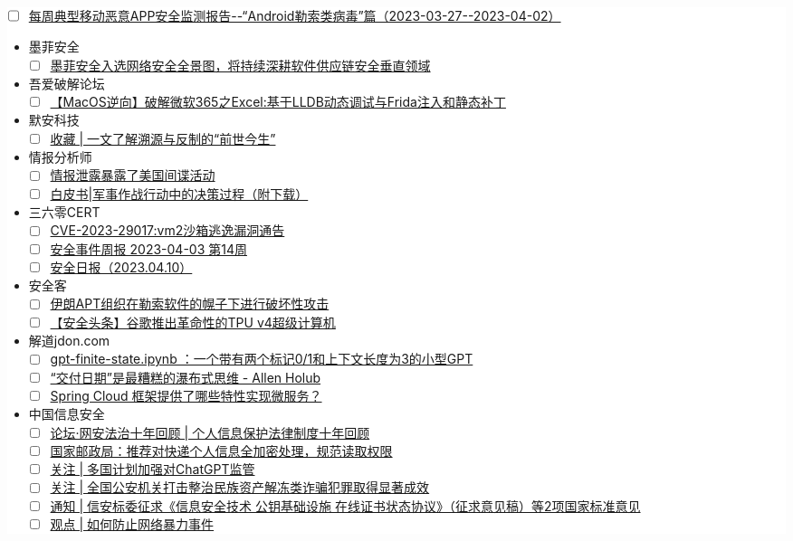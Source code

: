   - [ ] [每周典型移动恶意APP安全监测报告--“Android勒索类病毒”篇（2023-03-27--2023-04-02）](https://mp.weixin.qq.com/s?__biz=MzIwNDk0MDgxMw==&mid=2247498195&idx=1&sn=a790371dff7549001074c730b98c069a&chksm=973acab1a04d43a7713d0f8891e76bd13529982290fdf6c433af2d63b776aa0dc185620abb07&scene=58&subscene=0#rd)
- 墨菲安全
  - [ ] [墨菲安全入选网络安全全景图，将持续深耕软件供应链安全垂直领域](https://mp.weixin.qq.com/s?__biz=MzkwOTM0MjI5NQ==&mid=2247486903&idx=1&sn=a34a04a48e2e686a69860f5cbc739488&chksm=c13d6e8ff64ae7993020283aab46edaab6fc60132169867169fdd402bc9c322f224937a8e3bf&scene=58&subscene=0#rd)
- 吾爱破解论坛
  - [ ] [【MacOS逆向】破解微软365之Excel:基于LLDB动态调试与Frida注入和静态补丁](https://mp.weixin.qq.com/s?__biz=MjM5Mjc3MDM2Mw==&mid=2651139446&idx=1&sn=a480dd7f867c7dd2d9061ad4704f8157&chksm=bd50bd228a273434da5a9086efe5971294ad3d3d33e59380a0611f51cb9e0a8a4e26fb54c551&scene=58&subscene=0#rd)
- 默安科技
  - [ ] [收藏 | 一文了解溯源与反制的“前世今生”](https://mp.weixin.qq.com/s?__biz=MzIzODQxMjM2NQ==&mid=2247496099&idx=1&sn=80e80a240e00a901b85ecf86715c7268&chksm=e93b0681de4c8f9700323205abcc22da8c9b528709060ea086bfe31b80d1881752e2b1a319b2&scene=58&subscene=0#rd)
- 情报分析师
  - [ ] [情报泄露暴露了美国间谍活动](https://mp.weixin.qq.com/s?__biz=MzA3Mjc1MTkwOA==&mid=2650527281&idx=1&sn=d9230184705c36891eee137e5c1394aa&chksm=8716f87ab061716cba3251abe39da2e38e7f2fd108307d1722b9bc6476bb992e4b38cac72326&scene=58&subscene=0#rd)
  - [ ] [白皮书|军事作战行动中的决策过程（附下载）](https://mp.weixin.qq.com/s?__biz=MzA3Mjc1MTkwOA==&mid=2650527281&idx=2&sn=1f30399c609a11e45201a319b3a8ae20&chksm=8716f87ab061716c5cef8cdf64dfad65c77c63ef88a193397e426c071cb21fccd32e5e05d4a3&scene=58&subscene=0#rd)
- 三六零CERT
  - [ ] [CVE-2023-29017:vm2沙箱逃逸漏洞通告](https://mp.weixin.qq.com/s?__biz=MzU5MjEzOTM3NA==&mid=2247492024&idx=1&sn=5fb70978fa0b4658e7b6d43f8d669f2e&chksm=fe26e4b9c9516dafc7182b254c2f955c2022b071bcbbe7a992e5015d431ea6ec1c4fd470e4a5&scene=58&subscene=0#rd)
  - [ ] [安全事件周报 2023-04-03 第14周](https://mp.weixin.qq.com/s?__biz=MzU5MjEzOTM3NA==&mid=2247492024&idx=2&sn=44fe0ca450fcbbf322f35f3b861124ff&chksm=fe26e4b9c9516dafd321ecd90e47a435d0e33b6c8ab9cd28eea32a4cb4b71d02b66795314650&scene=58&subscene=0#rd)
  - [ ] [安全日报（2023.04.10）](https://mp.weixin.qq.com/s?__biz=MzU5MjEzOTM3NA==&mid=2247492024&idx=3&sn=682169b1fd8a1e3f43b1e347ede96b4a&chksm=fe26e4b9c9516daf7296700c68bb7c7e30c613bfa638e6af1a22cf4c757ab66732c04c916785&scene=58&subscene=0#rd)
- 安全客
  - [ ] [伊朗APT组织在勒索软件的幌子下进行破坏性攻击](https://mp.weixin.qq.com/s?__biz=MzA5ODA0NDE2MA==&mid=2649784471&idx=1&sn=2332486e9bfea3eca572caa1bfa738cb&chksm=8893b0f8bfe439eee182239ba02f239f5a55485929277cf2f36b03d3c081e23fcff6ad337fac&scene=58&subscene=0#rd)
  - [ ] [【安全头条】谷歌推出革命性的TPU v4超级计算机](https://mp.weixin.qq.com/s?__biz=MzA5ODA0NDE2MA==&mid=2649784471&idx=2&sn=87a6ec5ad61032832cebe3b0cb470605&chksm=8893b0f8bfe439ee01eff418c848aee4a82d400aa9a26ca5d9aa9f7c9da39d117efc305f702c&scene=58&subscene=0#rd)
- 解道jdon.com
  - [ ] [gpt-finite-state.ipynb ：一个带有两个标记0/1和上下文长度为3的小型GPT](https://www.jdon.com/65935.html)
  - [ ] [​​​​​​​“交付日期”是最糟糕的瀑布式思维 - Allen Holub](https://www.jdon.com/65934.html)
  - [ ] [Spring Cloud 框架提供了哪些特性实现微服务？](https://www.jdon.com/65933.html)
- 中国信息安全
  - [ ] [论坛·网安法治十年回顾 | 个人信息保护法律制度十年回顾](https://mp.weixin.qq.com/s?__biz=MzA5MzE5MDAzOA==&mid=2664181004&idx=1&sn=593264855a3c23386610edfc89b766e0&chksm=8b592ff5bc2ea6e31c4737163864e5c37c9de21d0d53a1e28c970838c70bbdbfdb7b16654eff&scene=58&subscene=0#rd)
  - [ ] [国家邮政局：推荐对快递个人信息全加密处理，规范读取权限](https://mp.weixin.qq.com/s?__biz=MzA5MzE5MDAzOA==&mid=2664181004&idx=2&sn=4a843f4f04e8f19858a425bd42a5ed59&chksm=8b592ff5bc2ea6e37a1fd4fb247e92a1ed00f2a7ea2f9e8c43652d5929a642b77fbf3fad6ccd&scene=58&subscene=0#rd)
  - [ ] [关注 | 多国计划加强对ChatGPT监管](https://mp.weixin.qq.com/s?__biz=MzA5MzE5MDAzOA==&mid=2664181004&idx=3&sn=c5e54d8c309e9b7478255475a45ef33d&chksm=8b592ff5bc2ea6e358d1d518c444b70b512701364aae329f36712ff488ee8cb780adeca95cee&scene=58&subscene=0#rd)
  - [ ] [关注 | 全国公安机关打击整治民族资产解冻类诈骗犯罪取得显著成效](https://mp.weixin.qq.com/s?__biz=MzA5MzE5MDAzOA==&mid=2664181004&idx=4&sn=b877d4dc346e82d5741129137f4ea5d5&chksm=8b592ff5bc2ea6e3f6998ee87264b1bb2cc6f910d2f7e9371dc3dac868098d1a2c26eef1eae9&scene=58&subscene=0#rd)
  - [ ] [通知 | 信安标委征求《信息安全技术 公钥基础设施 在线证书状态协议》（征求意见稿）等2项国家标准意见](https://mp.weixin.qq.com/s?__biz=MzA5MzE5MDAzOA==&mid=2664181004&idx=5&sn=9e021dec20df1a2c46970ddc4ad55d4c&chksm=8b592ff5bc2ea6e3970e328a5279da24951fb2bc6c3bf1c73dc439bc2618e04ef3907c62ada4&scene=58&subscene=0#rd)
  - [ ] [观点 | 如何防止网络暴力事件](https://mp.weixin.qq.com/s?__biz=MzA5MzE5MDAzOA==&mid=2664181004&idx=6&sn=018a9eb3ac4212ac5e288a73adf04c4e&chksm=8b592ff5bc2ea6e3bc3401012b699d0c73a3c8d59ca73aad0d5b66ca493e1ca929e7ad67ff4b&scene=58&subscene=0#rd)